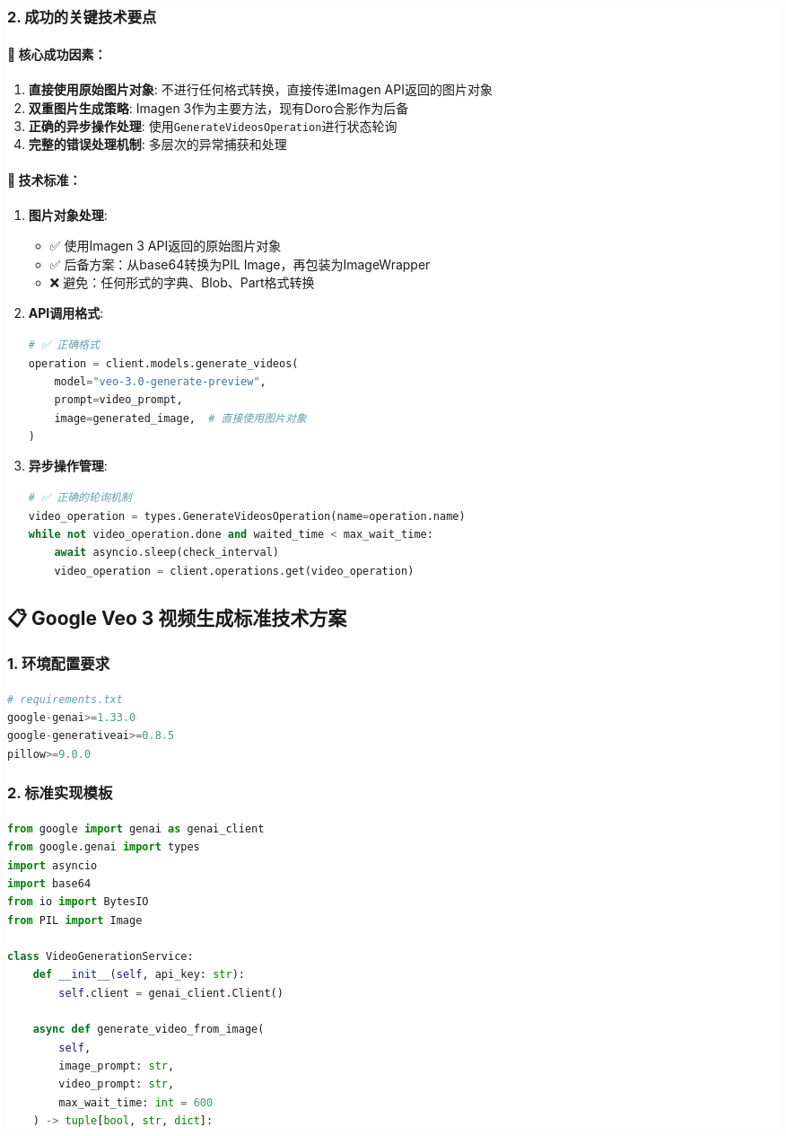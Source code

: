 ```python
```

### 2. 成功的关键技术要点

#### 🔑 核心成功因素：
1. **直接使用原始图片对象**: 不进行任何格式转换，直接传递Imagen API返回的图片对象
2. **双重图片生成策略**: Imagen 3作为主要方法，现有Doro合影作为后备
3. **正确的异步操作处理**: 使用`GenerateVideosOperation`进行状态轮询
4. **完整的错误处理机制**: 多层次的异常捕获和处理

#### 🎯 技术标准：
1. **图片对象处理**: 
   - ✅ 使用Imagen 3 API返回的原始图片对象
   - ✅ 后备方案：从base64转换为PIL Image，再包装为ImageWrapper
   - ❌ 避免：任何形式的字典、Blob、Part格式转换

2. **API调用格式**:
   ```python
   # ✅ 正确格式
   operation = client.models.generate_videos(
       model="veo-3.0-generate-preview",
       prompt=video_prompt,
       image=generated_image,  # 直接使用图片对象
   )
   ```

3. **异步操作管理**:
   ```python
   # ✅ 正确的轮询机制
   video_operation = types.GenerateVideosOperation(name=operation.name)
   while not video_operation.done and waited_time < max_wait_time:
       await asyncio.sleep(check_interval)
       video_operation = client.operations.get(video_operation)
   ```

## 📋 Google Veo 3 视频生成标准技术方案

### 1. 环境配置要求
```python
# requirements.txt
google-genai>=1.33.0
google-generativeai>=0.8.5
pillow>=9.0.0
```

### 2. 标准实现模板
```python
from google import genai as genai_client
from google.genai import types
import asyncio
import base64
from io import BytesIO
from PIL import Image

class VideoGenerationService:
    def __init__(self, api_key: str):
        self.client = genai_client.Client()
        
    async def generate_video_from_image(
        self, 
        image_prompt: str,
        video_prompt: str,
        max_wait_time: int = 600
    ) -> tuple[bool, str, dict]:
```